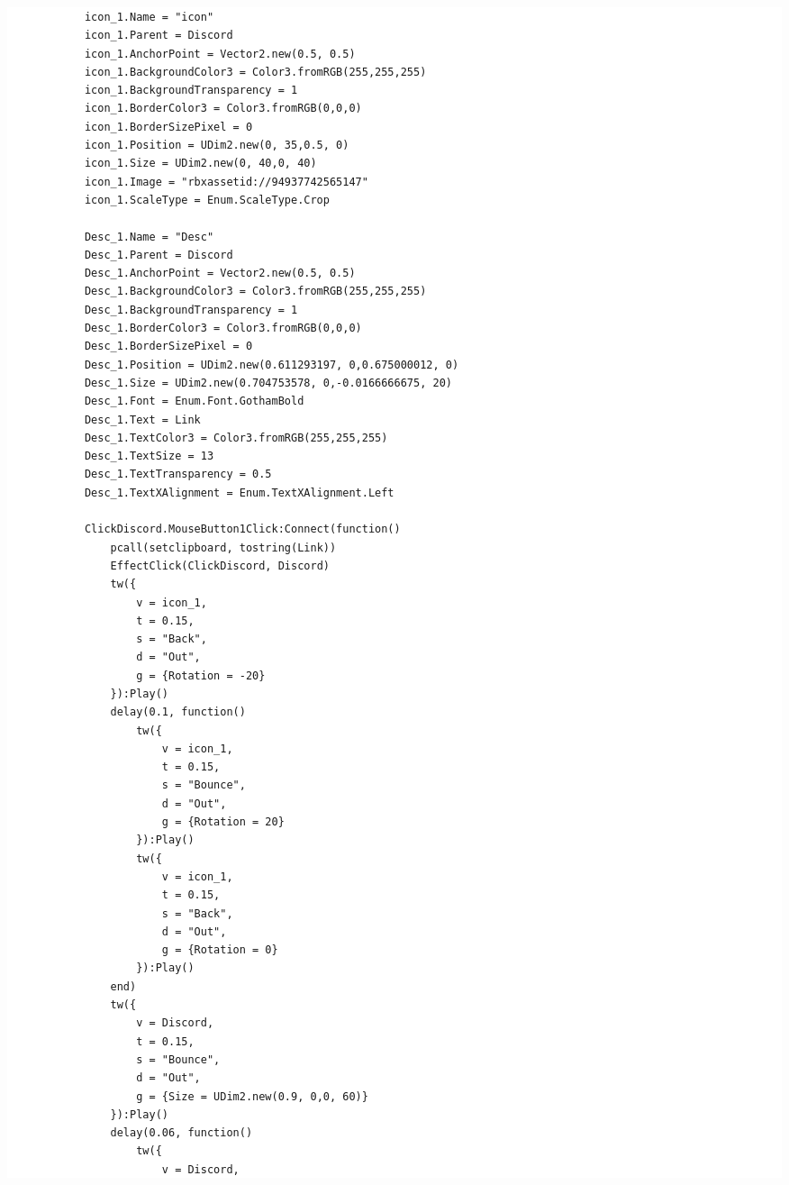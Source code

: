 				icon_1.Name = "icon"
				icon_1.Parent = Discord
				icon_1.AnchorPoint = Vector2.new(0.5, 0.5)
				icon_1.BackgroundColor3 = Color3.fromRGB(255,255,255)
				icon_1.BackgroundTransparency = 1
				icon_1.BorderColor3 = Color3.fromRGB(0,0,0)
				icon_1.BorderSizePixel = 0
				icon_1.Position = UDim2.new(0, 35,0.5, 0)
				icon_1.Size = UDim2.new(0, 40,0, 40)
				icon_1.Image = "rbxassetid://94937742565147"
				icon_1.ScaleType = Enum.ScaleType.Crop

				Desc_1.Name = "Desc"
				Desc_1.Parent = Discord
				Desc_1.AnchorPoint = Vector2.new(0.5, 0.5)
				Desc_1.BackgroundColor3 = Color3.fromRGB(255,255,255)
				Desc_1.BackgroundTransparency = 1
				Desc_1.BorderColor3 = Color3.fromRGB(0,0,0)
				Desc_1.BorderSizePixel = 0
				Desc_1.Position = UDim2.new(0.611293197, 0,0.675000012, 0)
				Desc_1.Size = UDim2.new(0.704753578, 0,-0.0166666675, 20)
				Desc_1.Font = Enum.Font.GothamBold
				Desc_1.Text = Link
				Desc_1.TextColor3 = Color3.fromRGB(255,255,255)
				Desc_1.TextSize = 13
				Desc_1.TextTransparency = 0.5
				Desc_1.TextXAlignment = Enum.TextXAlignment.Left

				ClickDiscord.MouseButton1Click:Connect(function()
					pcall(setclipboard, tostring(Link))
					EffectClick(ClickDiscord, Discord)
					tw({
						v = icon_1,
						t = 0.15,
						s = "Back",
						d = "Out",
						g = {Rotation = -20}
					}):Play()
					delay(0.1, function()
						tw({
							v = icon_1,
							t = 0.15,
							s = "Bounce",
							d = "Out",
							g = {Rotation = 20}
						}):Play()
						tw({
							v = icon_1,
							t = 0.15,
							s = "Back",
							d = "Out",
							g = {Rotation = 0}
						}):Play()
					end)
					tw({
						v = Discord,
						t = 0.15,
						s = "Bounce",
						d = "Out",
						g = {Size = UDim2.new(0.9, 0,0, 60)}
					}):Play()
					delay(0.06, function()
						tw({
							v = Discord,